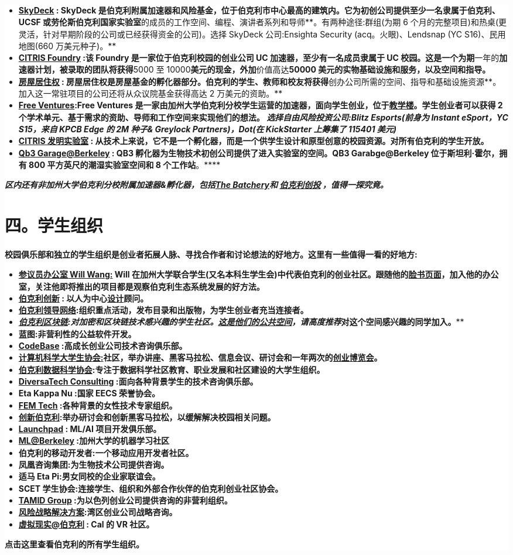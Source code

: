 *   **[SkyDeck](http://skydeck.berkeley.edu/about/) : SkyDeck 是伯克利附属加速器和风险基金，位于伯克利市中心最高的建筑内。它为初创公司提供至少一名隶属于伯克利、UCSF 或劳伦斯伯克利国家实验室**的成员的工作空间、编程、演讲者系列和导师**。有两种途径:群组(为期 6 个月的完整项目)和热桌(更灵活，针对早期阶段的公司或已经获得资金的公司)。选择 SkyDeck 公司:Ensighta Security (acq。火眼)、Lendsnap (YC S16)、民用地图(660 万美元种子)。**
*   **[CITRIS Foundry](http://citrisfoundry.org/#about) :该 Foundry 是一家位于伯克利校园的创业公司 UC 加速器，至少有一名成员隶属于 UC 校园。这是一个为期**一年的**加速器计划，被录取的团队将获得**5000 至 10000**美元的现金，外加**价值高达**50000 美元的实物基础设施和服务，以及空间和指导。**
*   **[房屋居住权](http://thehouse.build/) : 房屋居住权是房屋基金的孵化器部分。伯克利的学生、教师和校友将获得**创办公司所需的空间、指导和基础设施资源**。加入这一常驻项目的公司还将从众议院基金获得高达 2 万美元的资助。**
*   **[Free Ventures](http://freeventures.org):**Free Ventures 是一家由加州大学伯克利分校学生运营的加速器，面向学生创业，位于[教学楼](https://www.google.com/maps/place/The+House,+2560+Bancroft+Way,+Berkeley,+CA+94704/@37.8688033,-122.2576917,16z/data=!4m2!3m1!1s0x80857c2f651e18eb:0x8660b7702f923af)。**学生创业者可以获得 2 个学术单元、基于需求的资助、导师和工作空间来实现他们的想法。** *选择自由风险投资公司:Blitz Esports(前身为 Instant eSport，YC S15，来自 KPCB Edge 的 2M 种子& Greylock Partners)，Dot(在 KickStarter 上筹集了 115401 美元)*****
*   ****[CITRIS 发明实验室](http://invent.citris-uc.org/) **:** 从技术上来说，它不是一个孵化器，而是一个供学生**设计和原型创意**的校园资源。对所有伯克利的学生开放。****
*   ****[Qb3 Garage@Berkeley](http://qb3.org/qb3-garageberkeley-detail) : QB3 孵化器为**生物技术初创公司**提供了进入实验室的空间。QB3 Garabge@Berkeley 位于斯坦利·霍尔**，拥有 800 平方英尺的潮湿实验室空间和 8 个工作站**。****

*****区内还有非加州大学伯克利分校附属加速器&孵化器，包括*[*The Batchery*](https://batchery.com/)*和* [*伯克利创投*](http://www.berkeleyventures.com/) *，值得一探究竟。*****

# ****四。学生组织****

****校园俱乐部和独立的学生组织是创业者拓展人脉、寻找合作者和讨论想法的好地方。这里有一些值得一看的好地方:****

*   ****[参议员办公室 Will Wang:](https://www.facebook.com/ASUCSenatorWilliam/) Will 在加州大学联合学生(又名本科生学生会)中代表伯克利的创业社区。跟随他的[脸书页面](https://www.facebook.com/william.wang.798?ref=br_rs)，加入他的办公室，关注他即将推出的项目都是观察伯克利生态系统发展的好方法。****
*   ****[伯克利创新](https://berkeleyinnovation.org/) **:** 以人为中心[设计](https://hackernoon.com/tagged/design)顾问。****
*   ****[伯克利领导网络](https://berkeleyln.com/):组织重点活动，发布目录和出版物，为学生创业者充当连接者。****
*   ****[伯克利区块链](https://blockchain.berkeley.edu/):对加密和区块链技术感兴趣的学生社区。[这是他们的公共空间](http://berkeleyblockchain.slack.com)，请*高度推荐*对这个空间感兴趣的同学加入。****
*   ****蓝图:非营利性的公益软件开发。****
*   ****[CodeBase](http://codebase.club/) :高成长创业公司技术咨询俱乐部。****
*   ****[计算机科学大学生协会:](https://www.csua.berkeley.edu/)社区，举办讲座、黑客马拉松、信息会议、研讨会和一年两次的[创业博览会](http://www.ucbstartupfair.com/)。****
*   ****[伯克利数据科学协会](https://dss.berkeley.edu/):专注于数据科学社区教育、职业发展和社区建设的大学生组织。****
*   ****[DiversaTech Consulting](http://diversatech.org/) :面向各种背景学生的技术咨询俱乐部。****
*   ****Eta Kappa Nu :国家 EECS 荣誉协会。****
*   ****[FEM Tech](http://femtechberkeley.com/) :各种背景的女性技术专家组织。****
*   ****[创新伯克利](https://www.facebook.com/innovateberkeley/):举办研讨会和创新黑客马拉松，以缓解解决校园相关问题。****
*   ****[Launchpad](http://callaunchpad.org/#/) : ML/AI 项目开发俱乐部。****
*   ****[ML@Berkeley](http://ml.berkeley.edu) :加州大学的机器学习社区****
*   ****伯克利的移动开发者:一个移动应用开发者社区。****
*   ****凤凰咨询集团:为生物技术公司提供咨询。****
*   ****适马 Eta Pi:男女同校的企业家联谊会。****
*   ****SCET 学生协会:连接学生、组织和外部合作伙伴的伯克利创业社区协会。****
*   ****[TAMID Group](http://www.ucbtamid.com/) :为以色列创业公司提供咨询的非营利组织。****
*   ****[风险战略解决方案](http://www.berkeleyvss.com/):湾区创业公司战略咨询。****
*   ****[虚拟现实@伯克利](https://vr.berkeley.edu/) : Cal 的 VR 社区。****

****点击这里查看伯克利的所有学生组织。****

